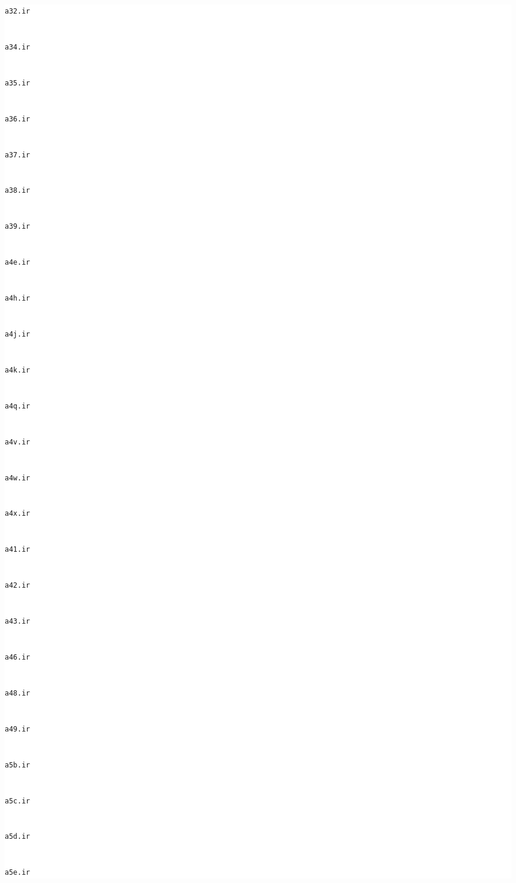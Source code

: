     a32.ir


    a34.ir


    a35.ir


    a36.ir


    a37.ir


    a38.ir


    a39.ir


    a4e.ir


    a4h.ir


    a4j.ir


    a4k.ir


    a4q.ir


    a4v.ir


    a4w.ir


    a4x.ir


    a41.ir


    a42.ir


    a43.ir


    a46.ir


    a48.ir


    a49.ir


    a5b.ir


    a5c.ir


    a5d.ir


    a5e.ir
